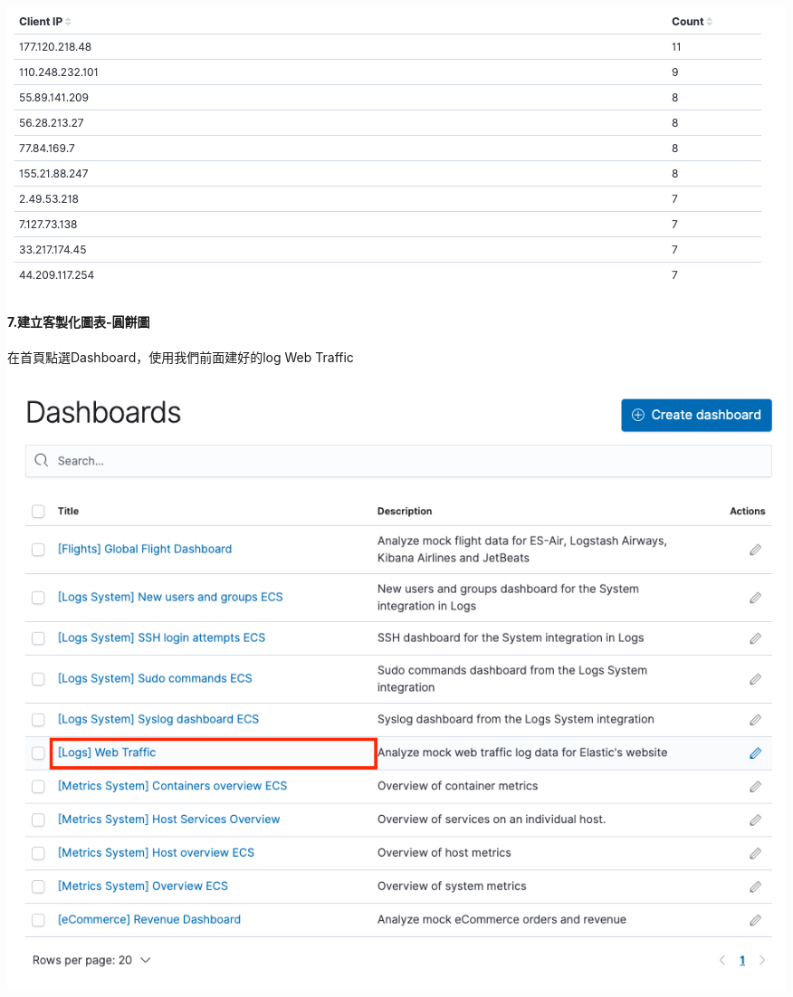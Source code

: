 ![elastic_demo34](<https://raw.githubusercontent.com/coolgood88142/markdown_note/master/assets/images/elastic_demo34.png>)

#### 7.建立客製化圖表-圓餅圖

在首頁點選Dashboard，使用我們前面建好的log Web Traffic

![elastic_demo35](<https://raw.githubusercontent.com/coolgood88142/markdown_note/master/assets/images/elastic_demo35.png>)
